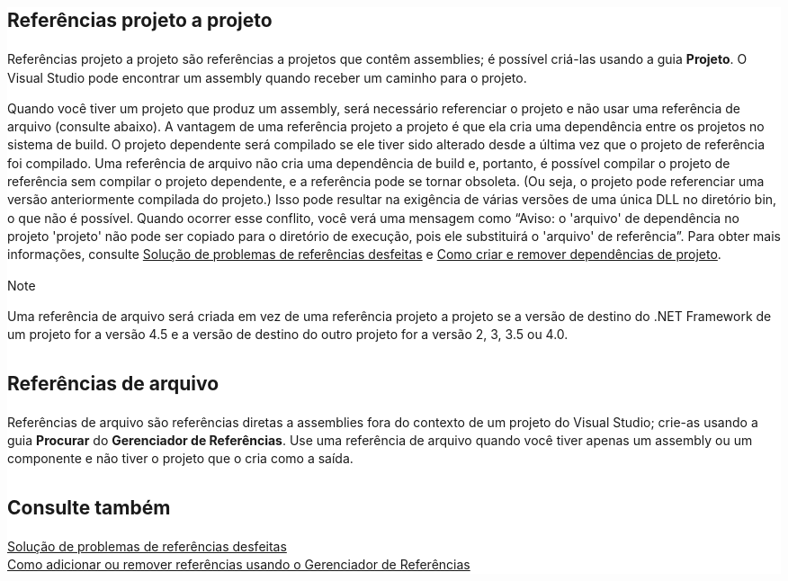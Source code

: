 ## <a name="project-to-project-references"></a>Referências projeto a projeto  
 Referências projeto a projeto são referências a projetos que contêm assemblies; é possível criá-las usando a guia **Projeto**. O Visual Studio pode encontrar um assembly quando receber um caminho para o projeto.  

 Quando você tiver um projeto que produz um assembly, será necessário referenciar o projeto e não usar uma referência de arquivo (consulte abaixo). A vantagem de uma referência projeto a projeto é que ela cria uma dependência entre os projetos no sistema de build. O projeto dependente será compilado se ele tiver sido alterado desde a última vez que o projeto de referência foi compilado. Uma referência de arquivo não cria uma dependência de build e, portanto, é possível compilar o projeto de referência sem compilar o projeto dependente, e a referência pode se tornar obsoleta. (Ou seja, o projeto pode referenciar uma versão anteriormente compilada do projeto.) Isso pode resultar na exigência de várias versões de uma única DLL no diretório bin, o que não é possível. Quando ocorrer esse conflito, você verá uma mensagem como “Aviso: o 'arquivo' de dependência no projeto 'projeto' não pode ser copiado para o diretório de execução, pois ele substituirá o 'arquivo' de referência”. Para obter mais informações, consulte [Solução de problemas de referências desfeitas](../ide/troubleshooting-broken-references.md) e [Como criar e remover dependências de projeto](../ide/how-to-create-and-remove-project-dependencies.md).  

> [!NOTE]
>  Uma referência de arquivo será criada em vez de uma referência projeto a projeto se a versão de destino do .NET Framework de um projeto for a versão 4.5 e a versão de destino do outro projeto for a versão 2, 3, 3.5 ou 4.0.  

## <a name="file-references"></a>Referências de arquivo  
 Referências de arquivo são referências diretas a assemblies fora do contexto de um projeto do Visual Studio; crie-as usando a guia **Procurar** do **Gerenciador de Referências**. Use uma referência de arquivo quando você tiver apenas um assembly ou um componente e não tiver o projeto que o cria como a saída.  

## <a name="see-also"></a>Consulte também  
 [Solução de problemas de referências desfeitas](../ide/troubleshooting-broken-references.md)   
 [Como adicionar ou remover referências usando o Gerenciador de Referências](../ide/how-to-add-or-remove-references-by-using-the-reference-manager.md)

